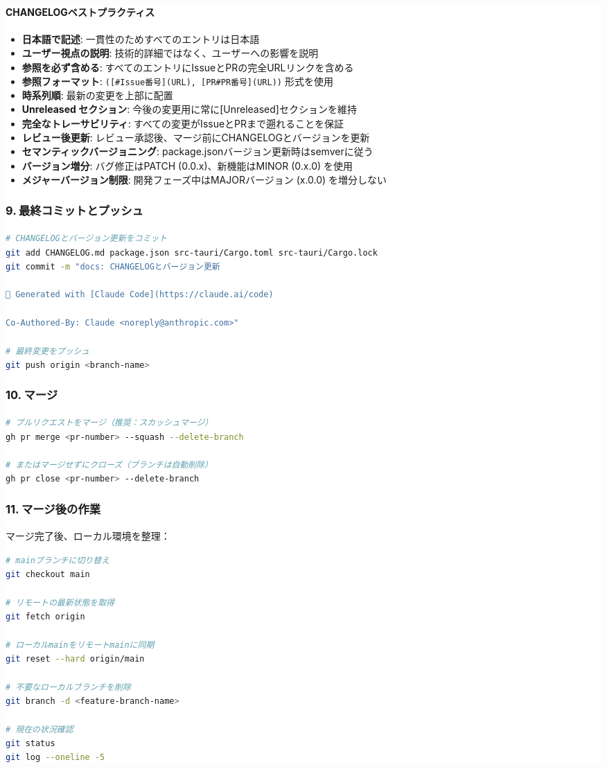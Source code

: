 #### CHANGELOGベストプラクティス
- **日本語で記述**: 一貫性のためすべてのエントリは日本語
- **ユーザー視点の説明**: 技術的詳細ではなく、ユーザーへの影響を説明
- **参照を必ず含める**: すべてのエントリにIssueとPRの完全URLリンクを含める
- **参照フォーマット**: `([#Issue番号](URL), [PR#PR番号](URL))` 形式を使用
- **時系列順**: 最新の変更を上部に配置
- **Unreleased セクション**: 今後の変更用に常に[Unreleased]セクションを維持
- **完全なトレーサビリティ**: すべての変更がIssueとPRまで遡れることを保証
- **レビュー後更新**: レビュー承認後、マージ前にCHANGELOGとバージョンを更新
- **セマンティックバージョニング**: package.jsonバージョン更新時はsemverに従う
- **バージョン増分**: バグ修正はPATCH (0.0.x)、新機能はMINOR (0.x.0) を使用
- **メジャーバージョン制限**: 開発フェーズ中はMAJORバージョン (x.0.0) を増分しない

### 9. 最終コミットとプッシュ
```bash
# CHANGELOGとバージョン更新をコミット
git add CHANGELOG.md package.json src-tauri/Cargo.toml src-tauri/Cargo.lock
git commit -m "docs: CHANGELOGとバージョン更新

🤖 Generated with [Claude Code](https://claude.ai/code)

Co-Authored-By: Claude <noreply@anthropic.com>"

# 最終変更をプッシュ
git push origin <branch-name>
```

### 10. マージ
```bash
# プルリクエストをマージ（推奨：スカッシュマージ）
gh pr merge <pr-number> --squash --delete-branch

# またはマージせずにクローズ（ブランチは自動削除）
gh pr close <pr-number> --delete-branch
```

### 11. マージ後の作業
マージ完了後、ローカル環境を整理：

```bash
# mainブランチに切り替え
git checkout main

# リモートの最新状態を取得
git fetch origin

# ローカルmainをリモートmainに同期
git reset --hard origin/main

# 不要なローカルブランチを削除
git branch -d <feature-branch-name>

# 現在の状況確認
git status
git log --oneline -5
```
